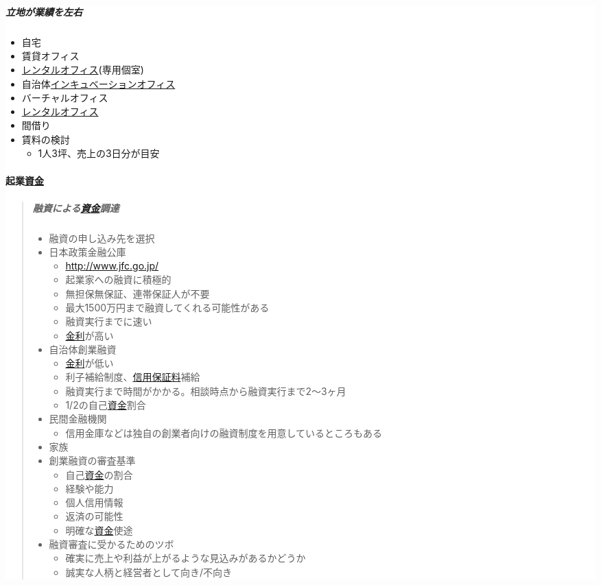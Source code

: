 <h5>立地が業績を左右</h5>

<ul>
<li>自宅</li>
<li>賃貸オフィス</li>
<li><a class="keyword" href="http://d.hatena.ne.jp/keyword/%A5%EC%A5%F3%A5%BF%A5%EB%A5%AA%A5%D5%A5%A3%A5%B9">レンタルオフィス</a>(専用個室)</li>
<li>自治体<a class="keyword" href="http://d.hatena.ne.jp/keyword/%A5%A4%A5%F3%A5%AD%A5%E5%A5%D9%A1%BC%A5%B7%A5%E7%A5%F3%A5%AA%A5%D5%A5%A3%A5%B9">インキュベーションオフィス</a></li>
<li>バーチャルオフィス</li>
<li><a class="keyword" href="http://d.hatena.ne.jp/keyword/%A5%EC%A5%F3%A5%BF%A5%EB%A5%AA%A5%D5%A5%A3%A5%B9">レンタルオフィス</a></li>
<li>間借り</li>
<li>賃料の検討
<ul>
<li>1人3坪、売上の3日分が目安</li>
</ul></li>
</ul>
</div>
</blockquote>

</div>
<div class="section">
<h4>起業<a class="keyword" href="http://d.hatena.ne.jp/keyword/%BB%F1%B6%E2">資金</a></h4>

<blockquote>
    
<div class="section">
<h5>融資による<a class="keyword" href="http://d.hatena.ne.jp/keyword/%BB%F1%B6%E2">資金</a>調達</h5>

<ul>
<li>融資の申し込み先を選択</li>
<li>日本政策金融公庫
<ul>
<li><a href="http://www.jfc.go.jp/">http://www.jfc.go.jp/</a></li>
<li>起業家への融資に積極的</li>
<li>無担保無保証、連帯保証人が不要</li>
<li>最大1500万円まで融資してくれる可能性がある</li>
<li>融資実行までに速い</li>
<li><a class="keyword" href="http://d.hatena.ne.jp/keyword/%B6%E2%CD%F8">金利</a>が高い</li>
</ul></li>
<li>自治体創業融資
<ul>
<li><a class="keyword" href="http://d.hatena.ne.jp/keyword/%B6%E2%CD%F8">金利</a>が低い</li>
<li>利子補給制度、<a class="keyword" href="http://d.hatena.ne.jp/keyword/%BF%AE%CD%D1%CA%DD%BE%DA%CE%C1">信用保証料</a>補給</li>
<li>融資実行まで時間がかかる。相談時点から融資実行まで2〜3ヶ月</li>
<li>1/2の自己<a class="keyword" href="http://d.hatena.ne.jp/keyword/%BB%F1%B6%E2">資金</a>割合</li>
</ul></li>
<li>民間金融機関
<ul>
<li>信用金庫などは独自の創業者向けの融資制度を用意しているところもある</li>
</ul></li>
<li>家族</li>
<li>創業融資の審査基準
<ul>
<li>自己<a class="keyword" href="http://d.hatena.ne.jp/keyword/%BB%F1%B6%E2">資金</a>の割合</li>
<li>経験や能力</li>
<li>個人信用情報</li>
<li>返済の可能性</li>
<li>明確な<a class="keyword" href="http://d.hatena.ne.jp/keyword/%BB%F1%B6%E2">資金</a>使途</li>
</ul></li>
<li>融資審査に受かるためのツボ
<ul>
<li>確実に売上や利益が上がるような見込みがあるかどうか</li>
<li>誠実な人柄と経営者として向き/不向き</li>